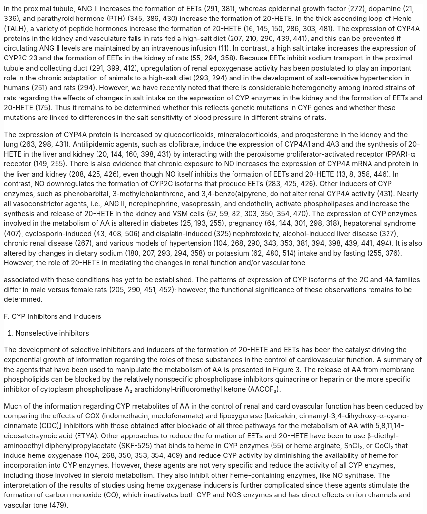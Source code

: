 In the proximal tubule, ANG II increases the formation of EETs (291, 381), whereas epidermal growth factor (272), dopamine (21, 336), and parathyroid hormone
(PTH) (345, 386, 430) increase the formation of 20-HETE. In the thick ascending loop of Henle (TALH), a variety of peptide hormones increase the formation of 20-HETE (16, 145, 150, 286, 303, 481). The expression of CYP4A proteins in the kidney and vasculature falls in rats fed a high-salt diet (207, 210, 290, 439, 441), and this can be prevented if circulating ANG II levels are maintained by an intravenous infusion (11). In contrast, a high salt intake increases the expression of CYP2C 23 and the formation of EETs in the kidney of rats (55, 294, 358). Because EETs inhibit sodium transport in the proximal tubule and collecting duct (291, 399, 412), upregulation of renal epoxygenase activity has been postulated to play an important role in the chronic adaptation of animals to a high-salt diet (293, 294) and in the development of salt-sensitive hypertension in humans (261) and rats (294). However, we have recently noted that there is considerable heterogeneity among inbred strains of rats regarding the effects of changes in salt intake on the expression of CYP enzymes in the kidney and the formation of EETs and 20-HETE (175). Thus it remains to be determined whether this reflects genetic mutations in CYP genes and whether these mutations are linked to differences in the salt sensitivity of blood pressure in different strains of rats.

The expression of CYP4A protein is increased by glucocorticoids, mineralocorticoids, and progesterone in the kidney and the lung (263, 298, 431). Antilipidemic agents, such as clofibrate, induce the expression of CYP4A1 and 4A3 and the synthesis of 20-HETE in the liver and kidney (20, 144, 160, 398, 431) by interacting with the peroxisome proliferator-activated receptor (PPAR)-α receptor (149, 255). There is also evidence that chronic exposure to NO increases the expression of CYP4A mRNA and protein in the liver and kidney (208, 425, 426), even though NO itself inhibits the formation of EETs and 20-HETE (13, 8, 358, 446). In contrast, NO downregulates the formation of CYP2C isoforms that produce EETs (283, 425, 426). Other inducers of CYP enzymes, such as phenobarbital, 3-methylcholanthrene, and 3,4-benzo(a)pyrene, do not alter renal CYP4A activity (431). Nearly all vasoconstrictor agents, i.e., ANG II, norepinephrine, vasopressin, and endothelin, activate phospholipases and increase the synthesis and release of 20-HETE in the kidney and VSM cells (57, 59, 82, 303, 350, 354, 470). The expression of CYP enzymes involved in the metabolism of AA is altered in diabetes (25, 193, 255), pregnancy (64, 144, 301, 298, 318), hepatorenal syndrome (407), cyclosporin-induced (43, 408, 506) and cisplatin-induced (325) nephrotoxicity, alcohol-induced liver disease (327), chronic renal disease (267), and various models of hypertension (104, 268, 290, 343, 353, 381, 394, 398, 439, 441, 494). It is also altered by changes in dietary sodium (180, 207, 293, 294, 358) or potassium (62, 480, 514) intake and by fasting (255, 376). However, the role of 20-HETE in mediating the changes in renal function and/or vascular tone

associated with these conditions has yet to be established. The patterns of expression of CYP isoforms of the 2C and 4A families differ in male versus female rats (205, 290, 451, 452); however, the functional significance of these observations remains to be determined.

F. CYP Inhibitors and Inducers

1. Nonselective inhibitors

The development of selective inhibitors and inducers of the formation of 20-HETE and EETs has been the catalyst driving the exponential growth of information regarding the roles of these substances in the control of cardiovascular function. A summary of the agents that have been used to manipulate the metabolism of AA is presented in Figure 3. The release of AA from membrane phospholipids can be blocked by the relatively nonspecific phospholipase inhibitors quinacrine or heparin or the more specific inhibitor of cytoplasm phospholipase A₂ arachidonyl-trifluoromethyl ketone (AACOF₃).

Much of the information regarding CYP metabolites of AA in the control of renal and cardiovascular function has been deduced by comparing the effects of COX (indomethacin, meclofenamate) and lipoxygenase [baicalein, cinnamyl-3,4-dihydroxy-α-cyano-cinnamate (CDC)] inhibitors with those obtained after blockade of all three pathways for the metabolism of AA with 5,8,11,14-eicosatetraynoic acid (ETYA). Other approaches to reduce the formation of EETs and 20-HETE have been to use β-diethyl-aminooethyl diphenylpropylacetate (SKF-525) that binds to heme in CYP enzymes (55) or heme arginate, SnCl₂, or CoCl₂ that induce heme oxygenase (104, 268, 350, 353, 354, 409) and reduce CYP activity by diminishing the availability of heme for incorporation into CYP enzymes. However, these agents are not very specific and reduce the activity of all CYP enzymes, including those involved in steroid metabolism. They also inhibit other heme-containing enzymes, like NO synthase. The interpretation of the results of studies using heme oxygenase inducers is further complicated since these agents stimulate the formation of carbon monoxide (CO), which inactivates both CYP and NOS enzymes and has direct effects on ion channels and vascular tone (479).
